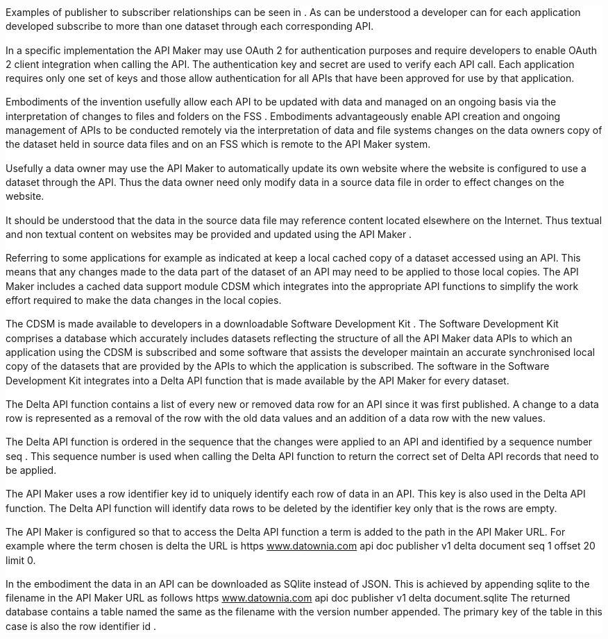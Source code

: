 Examples of publisher to subscriber relationships can be seen in . As can be understood a developer can for each application developed subscribe to more than one dataset through each corresponding API.

In a specific implementation the API Maker may use OAuth 2 for authentication purposes and require developers to enable OAuth 2 client integration when calling the API. The authentication key and secret are used to verify each API call. Each application requires only one set of keys and those allow authentication for all APIs that have been approved for use by that application.

Embodiments of the invention usefully allow each API to be updated with data and managed on an ongoing basis via the interpretation of changes to files and folders on the FSS . Embodiments advantageously enable API creation and ongoing management of APIs to be conducted remotely via the interpretation of data and file systems changes on the data owners copy of the dataset held in source data files and on an FSS which is remote to the API Maker system.

Usefully a data owner may use the API Maker to automatically update its own website where the website is configured to use a dataset through the API. Thus the data owner need only modify data in a source data file in order to effect changes on the website.

It should be understood that the data in the source data file may reference content located elsewhere on the Internet. Thus textual and non textual content on websites may be provided and updated using the API Maker .

Referring to some applications for example as indicated at keep a local cached copy of a dataset accessed using an API. This means that any changes made to the data part of the dataset of an API may need to be applied to those local copies. The API Maker includes a cached data support module CDSM which integrates into the appropriate API functions to simplify the work effort required to make the data changes in the local copies.

The CDSM is made available to developers in a downloadable Software Development Kit . The Software Development Kit comprises a database which accurately includes datasets reflecting the structure of all the API Maker data APIs to which an application using the CDSM is subscribed and some software that assists the developer maintain an accurate synchronised local copy of the datasets that are provided by the APIs to which the application is subscribed. The software in the Software Development Kit integrates into a Delta API function that is made available by the API Maker for every dataset.

The Delta API function contains a list of every new or removed data row for an API since it was first published. A change to a data row is represented as a removal of the row with the old data values and an addition of a data row with the new values.

The Delta API function is ordered in the sequence that the changes were applied to an API and identified by a sequence number seq . This sequence number is used when calling the Delta API function to return the correct set of Delta API records that need to be applied.

The API Maker uses a row identifier key  id to uniquely identify each row of data in an API. This key is also used in the Delta API function. The Delta API function will identify data rows to be deleted by the identifier key only that is the rows are empty.

The API Maker is configured so that to access the Delta API function a term is added to the path in the API Maker URL. For example where the term chosen is delta the URL is https www.datownia.com api doc publisher v1 delta document seq 1 offset 20 limit 0.

In the embodiment the data in an API can be downloaded as SQlite instead of JSON. This is achieved by appending sqlite to the filename in the API Maker URL as follows https www.datownia.com api doc publisher v1 delta document.sqlite The returned database contains a table named the same as the filename with the version number appended. The primary key of the table in this case is also the row identifier  id .
